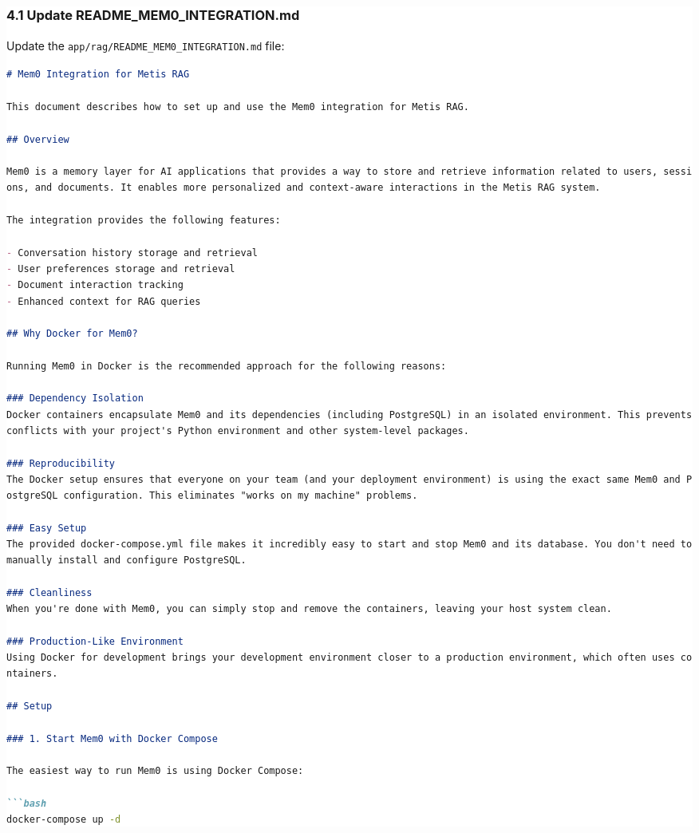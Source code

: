 ### 4.1 Update README_MEM0_INTEGRATION.md

Update the `app/rag/README_MEM0_INTEGRATION.md` file:

```markdown
# Mem0 Integration for Metis RAG

This document describes how to set up and use the Mem0 integration for Metis RAG.

## Overview

Mem0 is a memory layer for AI applications that provides a way to store and retrieve information related to users, sessions, and documents. It enables more personalized and context-aware interactions in the Metis RAG system.

The integration provides the following features:

- Conversation history storage and retrieval
- User preferences storage and retrieval
- Document interaction tracking
- Enhanced context for RAG queries

## Why Docker for Mem0?

Running Mem0 in Docker is the recommended approach for the following reasons:

### Dependency Isolation
Docker containers encapsulate Mem0 and its dependencies (including PostgreSQL) in an isolated environment. This prevents conflicts with your project's Python environment and other system-level packages.

### Reproducibility
The Docker setup ensures that everyone on your team (and your deployment environment) is using the exact same Mem0 and PostgreSQL configuration. This eliminates "works on my machine" problems.

### Easy Setup
The provided docker-compose.yml file makes it incredibly easy to start and stop Mem0 and its database. You don't need to manually install and configure PostgreSQL.

### Cleanliness
When you're done with Mem0, you can simply stop and remove the containers, leaving your host system clean.

### Production-Like Environment
Using Docker for development brings your development environment closer to a production environment, which often uses containers.

## Setup

### 1. Start Mem0 with Docker Compose

The easiest way to run Mem0 is using Docker Compose:

```bash
docker-compose up -d
```
